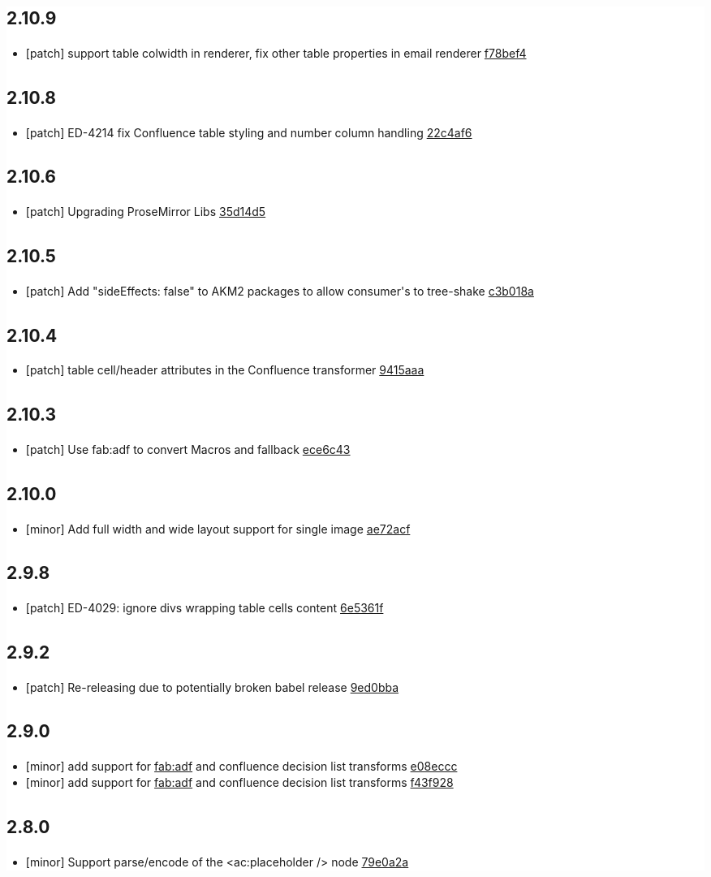 ## 2.10.9
- [patch] support table colwidth in renderer, fix other table properties in email renderer [f78bef4](https://github.com/fnamazing/uiKit/commits/f78bef4)

## 2.10.8
- [patch] ED-4214 fix Confluence table styling and number column handling  [22c4af6](https://github.com/fnamazing/uiKit/commits/22c4af6)

## 2.10.6
- [patch] Upgrading ProseMirror Libs [35d14d5](https://github.com/fnamazing/uiKit/commits/35d14d5)

## 2.10.5
- [patch] Add "sideEffects: false" to AKM2 packages to allow consumer's to tree-shake [c3b018a](https://github.com/fnamazing/uiKit/commits/c3b018a)

## 2.10.4
- [patch] table cell/header attributes in the Confluence transformer [9415aaa](https://github.com/fnamazing/uiKit/commits/9415aaa)

## 2.10.3
- [patch] Use fab:adf to convert Macros and fallback [ece6c43](https://github.com/fnamazing/uiKit/commits/ece6c43)

## 2.10.0
- [minor] Add full width and wide layout support for single image [ae72acf](https://github.com/fnamazing/uiKit/commits/ae72acf)

## 2.9.8
- [patch] ED-4029: ignore divs wrapping table cells content [6e5361f](https://github.com/fnamazing/uiKit/commits/6e5361f)

## 2.9.2
- [patch] Re-releasing due to potentially broken babel release [9ed0bba](https://github.com/fnamazing/uiKit/commits/9ed0bba)

## 2.9.0
- [minor] add support for <fab:adf> and confluence decision list transforms [e08eccc](https://github.com/fnamazing/uiKit/commits/e08eccc)
- [minor] add support for <fab:adf> and confluence decision list transforms [f43f928](https://github.com/fnamazing/uiKit/commits/f43f928)

## 2.8.0
- [minor] Support parse/encode of the <ac:placeholder /> node [79e0a2a](https://github.com/fnamazing/uiKit/commits/79e0a2a)
